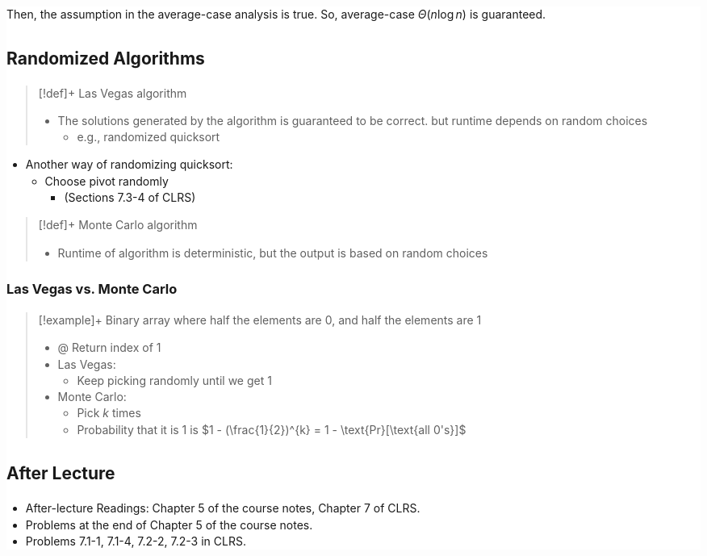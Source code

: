 Then, the assumption in the average-case analysis is true.
So, average-case $\Theta(n \log n)$ is guaranteed.

## Randomized Algorithms

> [!def]+ Las Vegas algorithm
> - The solutions generated by the algorithm is guaranteed to be correct. but runtime depends on random choices
>     - e.g., randomized quicksort

- Another way of randomizing quicksort:
    - Choose pivot randomly
        - (Sections 7.3-4 of CLRS)

> [!def]+ Monte Carlo algorithm
> - Runtime of algorithm is deterministic, but the output is based on random choices

### Las Vegas vs. Monte Carlo

> [!example]+ Binary array where half the elements are 0, and half the elements are 1
> - @ Return index of 1
> - Las Vegas:
>     - Keep picking randomly until we get 1
> - Monte Carlo:
>     - Pick $k$ times
>     - Probability that it is 1 is $1 - (\frac{1}{2})^{k} = 1 - \text{Pr}[\text{all 0's}]$

## After Lecture

- After-lecture Readings: Chapter 5 of the course notes, Chapter 7 of CLRS.
- Problems at the end of Chapter 5 of the course notes.
- Problems 7.1-1, 7.1-4, 7.2-2, 7.2-3 in CLRS.
